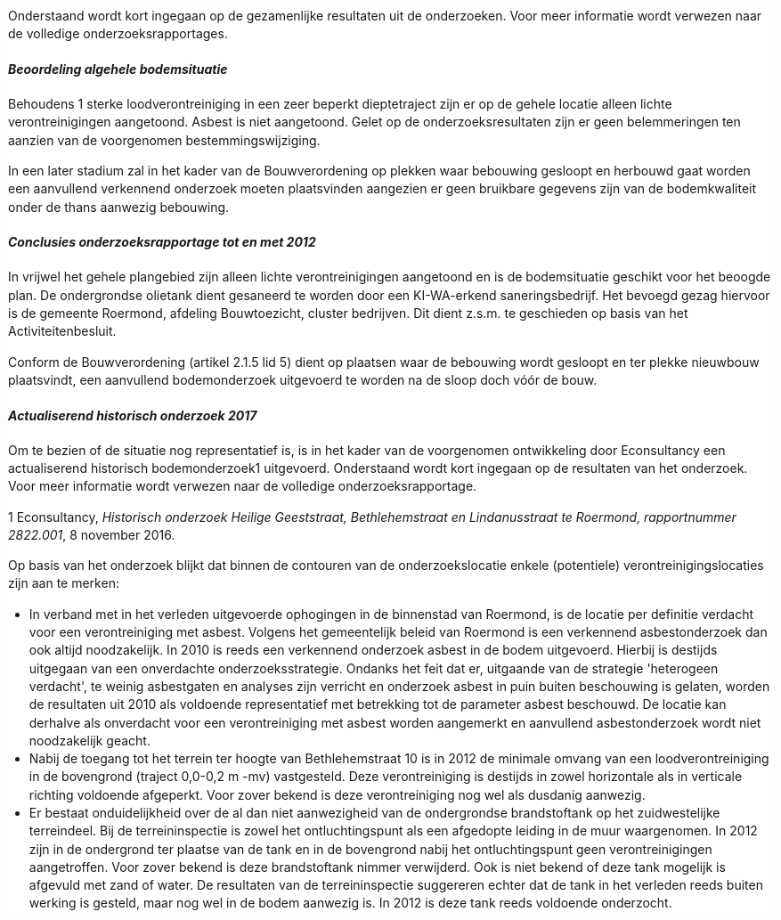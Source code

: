 Onderstaand wordt kort ingegaan op de gezamenlijke resultaten uit de onderzoeken. Voor meer informatie wordt verwezen naar de volledige onderzoeksrapportages.

#### *Beoordeling algehele bodemsituatie*

Behoudens 1 sterke loodverontreiniging in een zeer beperkt dieptetraject zijn er op de gehele locatie alleen lichte verontreinigingen aangetoond. Asbest is niet aangetoond. Gelet op de onderzoeksresultaten zijn er geen belemmeringen ten aanzien van de voorgenomen bestemmingswijziging.

In een later stadium zal in het kader van de Bouwverordening op plekken waar bebouwing gesloopt en herbouwd gaat worden een aanvullend verkennend onderzoek moeten plaatsvinden aangezien er geen bruikbare gegevens zijn van de bodemkwaliteit onder de thans aanwezig bebouwing.

#### *Conclusies onderzoeksrapportage tot en met 2012*

In vrijwel het gehele plangebied zijn alleen lichte verontreinigingen aangetoond en is de bodemsituatie geschikt voor het beoogde plan. De ondergrondse olietank dient gesaneerd te worden door een KI-WA-erkend saneringsbedrijf. Het bevoegd gezag hiervoor is de gemeente Roermond, afdeling Bouwtoezicht, cluster bedrijven. Dit dient z.s.m. te geschieden op basis van het Activiteitenbesluit.

Conform de Bouwverordening (artikel 2.1.5 lid 5) dient op plaatsen waar de bebouwing wordt gesloopt en ter plekke nieuwbouw plaatsvindt, een aanvullend bodemonderzoek uitgevoerd te worden na de sloop doch vóór de bouw.

#### *Actualiserend historisch onderzoek 2017*

Om te bezien of de situatie nog representatief is, is in het kader van de voorgenomen ontwikkeling door Econsultancy een actualiserend historisch bodemonderzoek1 uitgevoerd. Onderstaand wordt kort ingegaan op de resultaten van het onderzoek. Voor meer informatie wordt verwezen naar de volledige onderzoeksrapportage.

 1 Econsultancy, *Historisch onderzoek Heilige Geeststraat, Bethlehemstraat en Lindanusstraat te Roermond, rapportnummer 2822.001*, 8 november 2016.

Op basis van het onderzoek blijkt dat binnen de contouren van de onderzoekslocatie enkele (potentiele) verontreinigingslocaties zijn aan te merken:

- In verband met in het verleden uitgevoerde ophogingen in de binnenstad van Roermond, is de locatie per definitie verdacht voor een verontreiniging met asbest. Volgens het gemeentelijk beleid van Roermond is een verkennend asbestonderzoek dan ook altijd noodzakelijk. In 2010 is reeds een verkennend onderzoek asbest in de bodem uitgevoerd. Hierbij is destijds uitgegaan van een onverdachte onderzoeksstrategie. Ondanks het feit dat er, uitgaande van de strategie 'heterogeen verdacht', te weinig asbestgaten en analyses zijn verricht en onderzoek asbest in puin buiten beschouwing is gelaten, worden de resultaten uit 2010 als voldoende representatief met betrekking tot de parameter asbest beschouwd. De locatie kan derhalve als onverdacht voor een verontreiniging met asbest worden aangemerkt en aanvullend asbestonderzoek wordt niet noodzakelijk geacht.
- Nabij de toegang tot het terrein ter hoogte van Bethlehemstraat 10 is in 2012 de minimale omvang van een loodverontreiniging in de bovengrond (traject 0,0-0,2 m -mv) vastgesteld. Deze verontreiniging is destijds in zowel horizontale als in verticale richting voldoende afgeperkt. Voor zover bekend is deze verontreiniging nog wel als dusdanig aanwezig.
- Er bestaat onduidelijkheid over de al dan niet aanwezigheid van de ondergrondse brandstoftank op het zuidwestelijke terreindeel. Bij de terreininspectie is zowel het ontluchtingspunt als een afgedopte leiding in de muur waargenomen. In 2012 zijn in de ondergrond ter plaatse van de tank en in de bovengrond nabij het ontluchtingspunt geen verontreinigingen aangetroffen. Voor zover bekend is deze brandstoftank nimmer verwijderd. Ook is niet bekend of deze tank mogelijk is afgevuld met zand of water. De resultaten van de terreininspectie suggereren echter dat de tank in het verleden reeds buiten werking is gesteld, maar nog wel in de bodem aanwezig is. In 2012 is deze tank reeds voldoende onderzocht.
